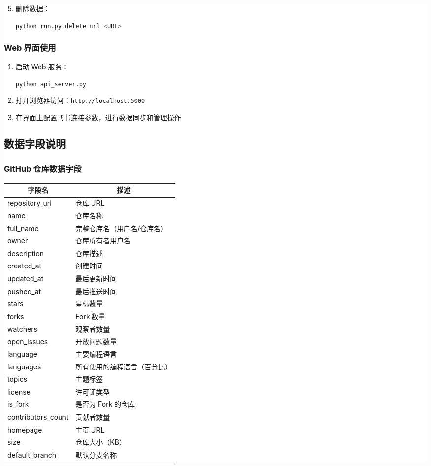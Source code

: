 5. 删除数据：
   ```bash
   python run.py delete url <URL>
   ```

### Web 界面使用

1. 启动 Web 服务：
   ```bash
   python api_server.py
   ```

2. 打开浏览器访问：`http://localhost:5000`

3. 在界面上配置飞书连接参数，进行数据同步和管理操作

## 数据字段说明

### GitHub 仓库数据字段

| 字段名 | 描述 |
|--------|------|
| repository_url | 仓库 URL |
| name | 仓库名称 |
| full_name | 完整仓库名（用户名/仓库名） |
| owner | 仓库所有者用户名 |
| description | 仓库描述 |
| created_at | 创建时间 |
| updated_at | 最后更新时间 |
| pushed_at | 最后推送时间 |
| stars | 星标数量 |
| forks | Fork 数量 |
| watchers | 观察者数量 |
| open_issues | 开放问题数量 |
| language | 主要编程语言 |
| languages | 所有使用的编程语言（百分比） |
| topics | 主题标签 |
| license | 许可证类型 |
| is_fork | 是否为 Fork 的仓库 |
| contributors_count | 贡献者数量 |
| homepage | 主页 URL |
| size | 仓库大小（KB） |
| default_branch | 默认分支名称 |

